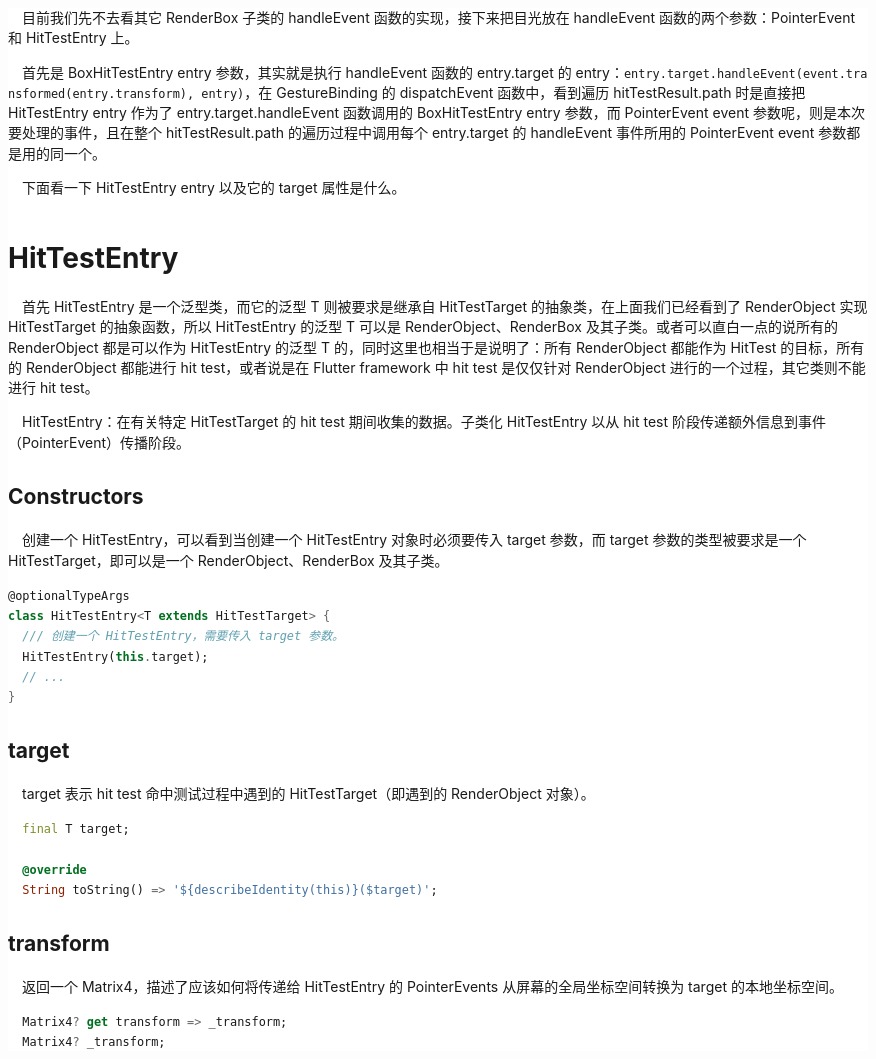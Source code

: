 &emsp;目前我们先不去看其它 RenderBox 子类的 handleEvent 函数的实现，接下来把目光放在 handleEvent 函数的两个参数：PointerEvent 和 HitTestEntry 上。

&emsp;首先是 BoxHitTestEntry entry 参数，其实就是执行 handleEvent 函数的 entry.target 的 entry：`entry.target.handleEvent(event.transformed(entry.transform), entry)`，在 GestureBinding 的 dispatchEvent 函数中，看到遍历 hitTestResult.path 时是直接把 HitTestEntry entry 作为了 entry.target.handleEvent 函数调用的 BoxHitTestEntry entry 参数，而 PointerEvent event 参数呢，则是本次要处理的事件，且在整个 hitTestResult.path 的遍历过程中调用每个 entry.target 的 handleEvent 事件所用的 PointerEvent event 参数都是用的同一个。

&emsp;下面看一下 HitTestEntry entry 以及它的 target 属性是什么。 

# HitTestEntry

&emsp;首先 HitTestEntry 是一个泛型类，而它的泛型 T 则被要求是继承自 HitTestTarget 的抽象类，在上面我们已经看到了 RenderObject 实现 HitTestTarget 的抽象函数，所以 HitTestEntry 的泛型 T 可以是 RenderObject、RenderBox 及其子类。或者可以直白一点的说所有的 RenderObject 都是可以作为 HitTestEntry 的泛型 T 的，同时这里也相当于是说明了：所有 RenderObject 都能作为 HitTest 的目标，所有的 RenderObject 都能进行 hit test，或者说是在 Flutter framework 中 hit test 是仅仅针对 RenderObject 进行的一个过程，其它类则不能进行 hit test。

&emsp;HitTestEntry：在有关特定 HitTestTarget 的 hit test 期间收集的数据。子类化 HitTestEntry 以从 hit test 阶段传递额外信息到事件（PointerEvent）传播阶段。 

## Constructors

&emsp;创建一个 HitTestEntry，可以看到当创建一个 HitTestEntry 对象时必须要传入 target 参数，而 target 参数的类型被要求是一个 HitTestTarget，即可以是一个 RenderObject、RenderBox 及其子类。

```dart
@optionalTypeArgs
class HitTestEntry<T extends HitTestTarget> {
  /// 创建一个 HitTestEntry，需要传入 target 参数。
  HitTestEntry(this.target);
  // ...
}
```

## target

&emsp;target 表示 hit test 命中测试过程中遇到的 HitTestTarget（即遇到的 RenderObject 对象）。

```dart
  final T target;

  @override
  String toString() => '${describeIdentity(this)}($target)';
```

## transform

&emsp;返回一个 Matrix4，描述了应该如何将传递给 HitTestEntry 的 PointerEvents 从屏幕的全局坐标空间转换为 target 的本地坐标空间。

```dart
  Matrix4? get transform => _transform;
  Matrix4? _transform;
```
